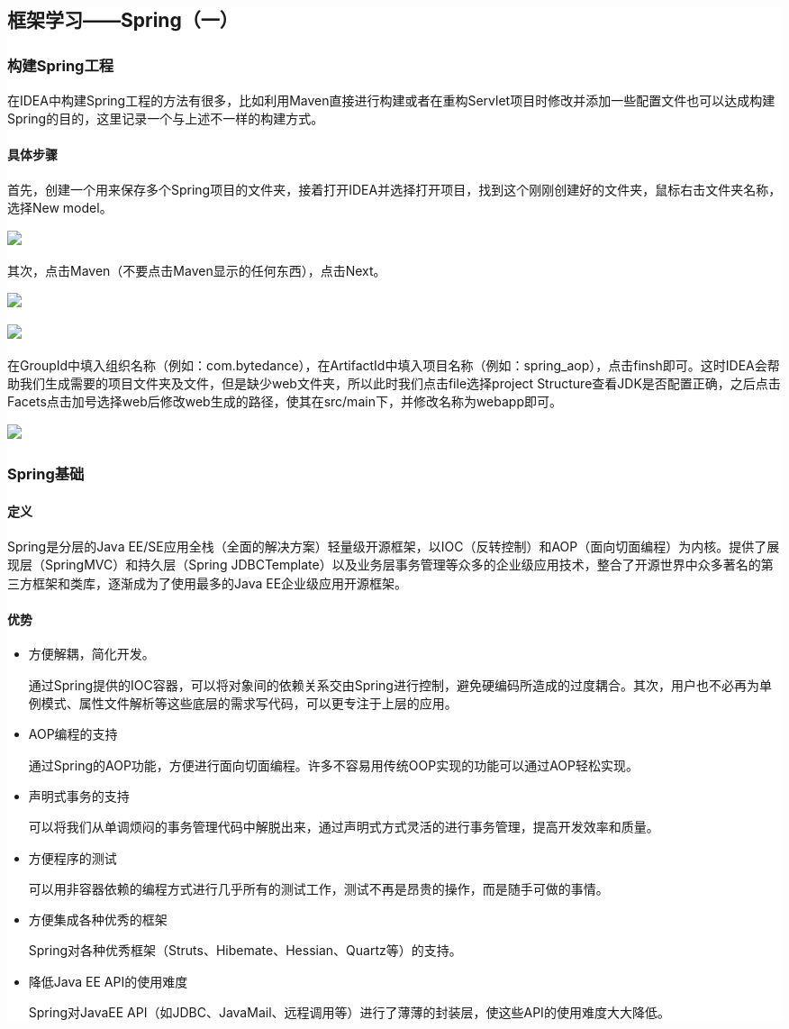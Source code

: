 ## 框架学习——Spring（一）

### 构建Spring工程

在IDEA中构建Spring工程的方法有很多，比如利用Maven直接进行构建或者在重构Servlet项目时修改并添加一些配置文件也可以达成构建Spring的目的，这里记录一个与上述不一样的构建方式。

#### 具体步骤

首先，创建一个用来保存多个Spring项目的文件夹，接着打开IDEA并选择打开项目，找到这个刚刚创建好的文件夹，鼠标右击文件夹名称，选择New model。

![](https://gitee.com/JCLightZZ/image-bed/raw/master/20201114153934.png)

其次，点击Maven（不要点击Maven显示的任何东西），点击Next。

![](https://gitee.com/JCLightZZ/image-bed/raw/master/20201114154120.png)

![](https://gitee.com/JCLightZZ/image-bed/raw/master/20201114154212.png)

在GroupId中填入组织名称（例如：com.bytedance），在ArtifactId中填入项目名称（例如：spring_aop），点击finsh即可。这时IDEA会帮助我们生成需要的项目文件夹及文件，但是缺少web文件夹，所以此时我们点击file选择project Structure查看JDK是否配置正确，之后点击Facets点击加号选择web后修改web生成的路径，使其在src/main下，并修改名称为webapp即可。

![](https://gitee.com/JCLightZZ/image-bed/raw/master/20201114154938.png)

### Spring基础

#### 定义

Spring是分层的Java EE/SE应用全栈（全面的解决方案）轻量级开源框架，以IOC（反转控制）和AOP（面向切面编程）为内核。提供了展现层（SpringMVC）和持久层（Spring JDBCTemplate）以及业务层事务管理等众多的企业级应用技术，整合了开源世界中众多著名的第三方框架和类库，逐渐成为了使用最多的Java EE企业级应用开源框架。

#### 优势

+ 方便解耦，简化开发。

  通过Spring提供的IOC容器，可以将对象间的依赖关系交由Spring进行控制，避免硬编码所造成的过度耦合。其次，用户也不必再为单例模式、属性文件解析等这些底层的需求写代码，可以更专注于上层的应用。

+ AOP编程的支持

  通过Spring的AOP功能，方便进行面向切面编程。许多不容易用传统OOP实现的功能可以通过AOP轻松实现。

+ 声明式事务的支持

  可以将我们从单调烦闷的事务管理代码中解脱出来，通过声明式方式灵活的进行事务管理，提高开发效率和质量。

+ 方便程序的测试

  可以用非容器依赖的编程方式进行几乎所有的测试工作，测试不再是昂贵的操作，而是随手可做的事情。

+ 方便集成各种优秀的框架

  Spring对各种优秀框架（Struts、Hibemate、Hessian、Quartz等）的支持。

+ 降低Java EE API的使用难度

  Spring对JavaEE API（如JDBC、JavaMail、远程调用等）进行了薄薄的封装层，使这些API的使用难度大大降低。
